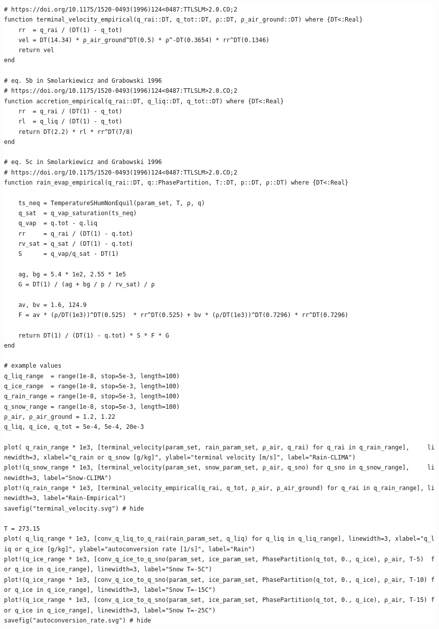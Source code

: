 ```@example example_figures
# https://doi.org/10.1175/1520-0493(1996)124<0487:TTLSLM>2.0.CO;2
function terminal_velocity_empirical(q_rai::DT, q_tot::DT, ρ::DT, ρ_air_ground::DT) where {DT<:Real}
    rr  = q_rai / (DT(1) - q_tot)
    vel = DT(14.34) * ρ_air_ground^DT(0.5) * ρ^-DT(0.3654) * rr^DT(0.1346)
    return vel
end

# eq. 5b in Smolarkiewicz and Grabowski 1996
# https://doi.org/10.1175/1520-0493(1996)124<0487:TTLSLM>2.0.CO;2
function accretion_empirical(q_rai::DT, q_liq::DT, q_tot::DT) where {DT<:Real}
    rr  = q_rai / (DT(1) - q_tot)
    rl  = q_liq / (DT(1) - q_tot)
    return DT(2.2) * rl * rr^DT(7/8)
end

# eq. 5c in Smolarkiewicz and Grabowski 1996
# https://doi.org/10.1175/1520-0493(1996)124<0487:TTLSLM>2.0.CO;2
function rain_evap_empirical(q_rai::DT, q::PhasePartition, T::DT, p::DT, ρ::DT) where {DT<:Real}

    ts_neq = TemperatureSHumNonEquil(param_set, T, ρ, q)
    q_sat  = q_vap_saturation(ts_neq)
    q_vap  = q.tot - q.liq
    rr     = q_rai / (DT(1) - q.tot)
    rv_sat = q_sat / (DT(1) - q.tot)
    S      = q_vap/q_sat - DT(1)

    ag, bg = 5.4 * 1e2, 2.55 * 1e5
    G = DT(1) / (ag + bg / p / rv_sat) / ρ

    av, bv = 1.6, 124.9
    F = av * (ρ/DT(1e3))^DT(0.525)  * rr^DT(0.525) + bv * (ρ/DT(1e3))^DT(0.7296) * rr^DT(0.7296)

    return DT(1) / (DT(1) - q.tot) * S * F * G
end

# example values
q_liq_range  = range(1e-8, stop=5e-3, length=100)
q_ice_range  = range(1e-8, stop=5e-3, length=100)
q_rain_range = range(1e-8, stop=5e-3, length=100)
q_snow_range = range(1e-8, stop=5e-3, length=100)
ρ_air, ρ_air_ground = 1.2, 1.22
q_liq, q_ice, q_tot = 5e-4, 5e-4, 20e-3

plot( q_rain_range * 1e3, [terminal_velocity(param_set, rain_param_set, ρ_air, q_rai) for q_rai in q_rain_range],     linewidth=3, xlabel="q_rain or q_snow [g/kg]", ylabel="terminal velocity [m/s]", label="Rain-CLIMA")
plot!(q_snow_range * 1e3, [terminal_velocity(param_set, snow_param_set, ρ_air, q_sno) for q_sno in q_snow_range],     linewidth=3, label="Snow-CLIMA")
plot!(q_rain_range * 1e3, [terminal_velocity_empirical(q_rai, q_tot, ρ_air, ρ_air_ground) for q_rai in q_rain_range], linewidth=3, label="Rain-Empirical")
savefig("terminal_velocity.svg") # hide

T = 273.15
plot( q_liq_range * 1e3, [conv_q_liq_to_q_rai(rain_param_set, q_liq) for q_liq in q_liq_range], linewidth=3, xlabel="q_liq or q_ice [g/kg]", ylabel="autoconversion rate [1/s]", label="Rain")
plot!(q_ice_range * 1e3, [conv_q_ice_to_q_sno(param_set, ice_param_set, PhasePartition(q_tot, 0., q_ice), ρ_air, T-5)  for q_ice in q_ice_range], linewidth=3, label="Snow T=-5C")
plot!(q_ice_range * 1e3, [conv_q_ice_to_q_sno(param_set, ice_param_set, PhasePartition(q_tot, 0., q_ice), ρ_air, T-10) for q_ice in q_ice_range], linewidth=3, label="Snow T=-15C")
plot!(q_ice_range * 1e3, [conv_q_ice_to_q_sno(param_set, ice_param_set, PhasePartition(q_tot, 0., q_ice), ρ_air, T-15) for q_ice in q_ice_range], linewidth=3, label="Snow T=-25C")
savefig("autoconversion_rate.svg") # hide
```